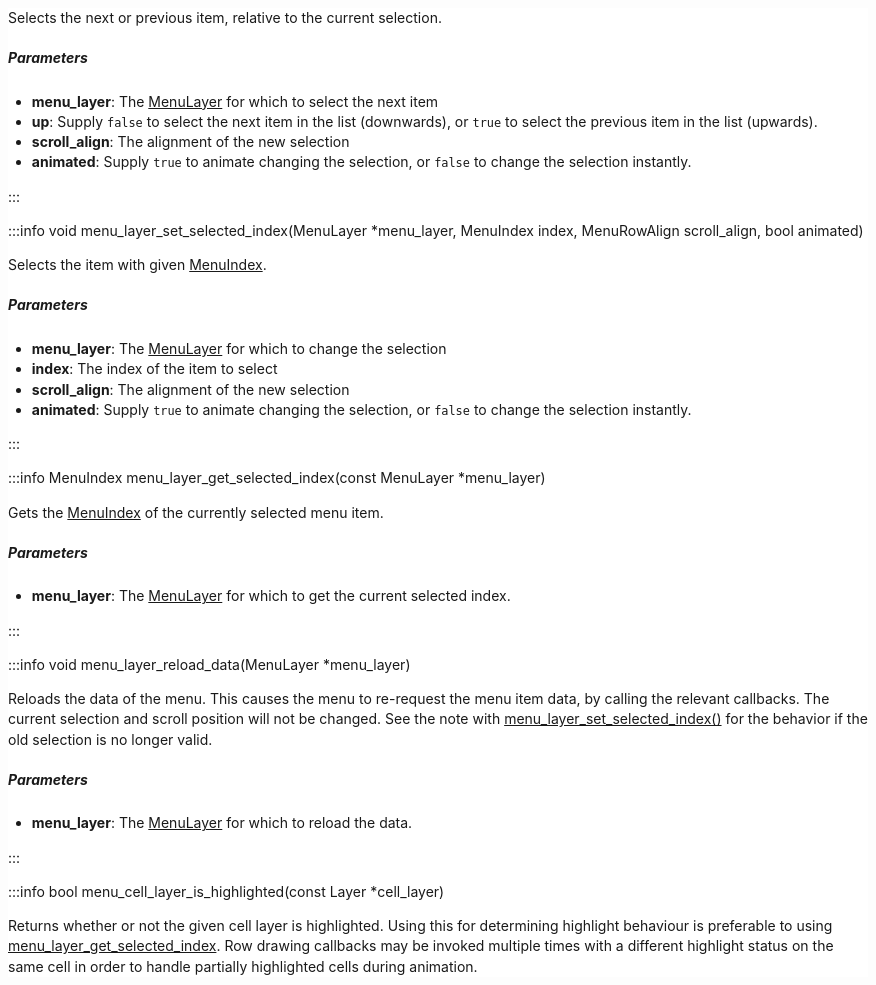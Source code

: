 Selects the next or previous item, relative to the current selection. 

##### Parameters

- **menu_layer**: The [MenuLayer](/documentation/c/group___menu_layer.md) for which to select the next item 
- **up**: Supply `false` to select the next item in the list (downwards), or `true` to select the previous item in the list (upwards). 
- **scroll_align**: The alignment of the new selection 
- **animated**: Supply `true` to animate changing the selection, or `false` to change the selection instantly. 

:::

:::info void menu_layer_set_selected_index(MenuLayer *menu_layer, MenuIndex index, MenuRowAlign scroll_align, bool animated)

Selects the item with given [MenuIndex](/documentation/c/struct_menu_index.md). 

##### Parameters

- **menu_layer**: The [MenuLayer](/documentation/c/group___menu_layer.md) for which to change the selection 
- **index**: The index of the item to select 
- **scroll_align**: The alignment of the new selection 
- **animated**: Supply `true` to animate changing the selection, or `false` to change the selection instantly. 

:::

:::info MenuIndex menu_layer_get_selected_index(const MenuLayer *menu_layer)

Gets the [MenuIndex](/documentation/c/struct_menu_index.md) of the currently selected menu item. 

##### Parameters

- **menu_layer**: The [MenuLayer](/documentation/c/group___menu_layer.md) for which to get the current selected index. 

:::

:::info void menu_layer_reload_data(MenuLayer *menu_layer)

Reloads the data of the menu. This causes the menu to re-request the menu item data, by calling the relevant callbacks. The current selection and scroll position will not be changed. See the note with [menu_layer_set_selected_index()](/documentation/c/group___menu_layer.md#function-menu-layer-set-selected-index) for the behavior if the old selection is no longer valid. 

##### Parameters

- **menu_layer**: The [MenuLayer](/documentation/c/group___menu_layer.md) for which to reload the data. 

:::

:::info bool menu_cell_layer_is_highlighted(const Layer *cell_layer)

Returns whether or not the given cell layer is highlighted. Using this for determining highlight behaviour is preferable to using [menu_layer_get_selected_index](/documentation/c/group___menu_layer.md#function-menu-layer-get-selected-index). Row drawing callbacks may be invoked multiple times with a different highlight status on the same cell in order to handle partially highlighted cells during animation. 
